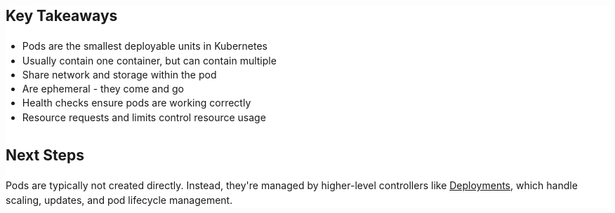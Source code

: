 ## Key Takeaways

- Pods are the smallest deployable units in Kubernetes
- Usually contain one container, but can contain multiple
- Share network and storage within the pod
- Are ephemeral - they come and go
- Health checks ensure pods are working correctly
- Resource requests and limits control resource usage

## Next Steps

Pods are typically not created directly. Instead, they're managed by higher-level controllers like [Deployments](./deployments), which handle scaling, updates, and pod lifecycle management.